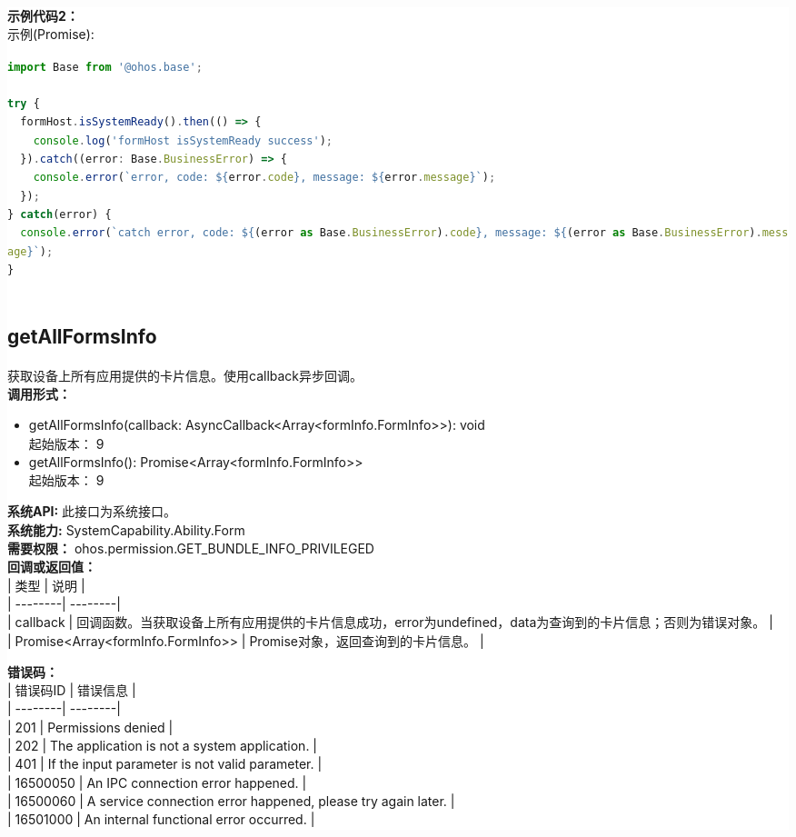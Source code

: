     
 **示例代码2：**   
示例(Promise):  
```ts    
import Base from '@ohos.base';  
  
try {  
  formHost.isSystemReady().then(() => {  
    console.log('formHost isSystemReady success');  
  }).catch((error: Base.BusinessError) => {  
    console.error(`error, code: ${error.code}, message: ${error.message}`);  
  });  
} catch(error) {  
  console.error(`catch error, code: ${(error as Base.BusinessError).code}, message: ${(error as Base.BusinessError).message}`);  
}  
    
```    
  
    
## getAllFormsInfo    
获取设备上所有应用提供的卡片信息。使用callback异步回调。  
 **调用形式：**     
    
- getAllFormsInfo(callback: AsyncCallback\<Array\<formInfo.FormInfo>>): void    
起始版本： 9    
- getAllFormsInfo(): Promise\<Array\<formInfo.FormInfo>>    
起始版本： 9  
  
 **系统API:**  此接口为系统接口。  
 **系统能力:**  SystemCapability.Ability.Form  
 **需要权限：** ohos.permission.GET_BUNDLE_INFO_PRIVILEGED    
 **回调或返回值：**     
| 类型 | 说明 |  
| --------| --------|  
| callback | 回调函数。当获取设备上所有应用提供的卡片信息成功，error为undefined，data为查询到的卡片信息；否则为错误对象。 |  
| Promise<Array<formInfo.FormInfo>> | Promise对象，返回查询到的卡片信息。 |  
    
    
 **错误码：**     
| 错误码ID | 错误信息 |  
| --------| --------|  
| 201 | Permissions denied |  
| 202 | The application is not a system application. |  
| 401 | If the input parameter is not valid parameter. |  
| 16500050 | An IPC connection error happened. |  
| 16500060 | A service connection error happened, please try again later. |  
| 16501000 | An internal functional error occurred. |  
    